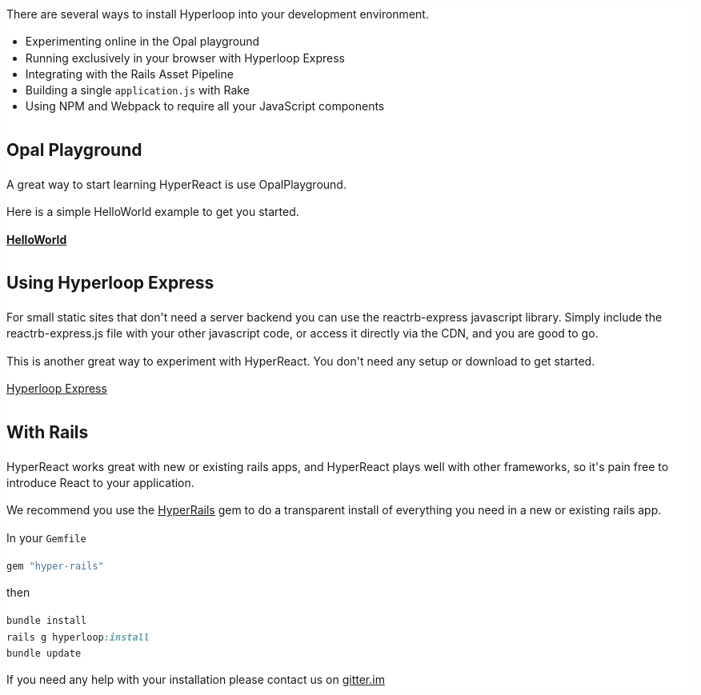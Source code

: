 There are several ways to install Hyperloop into your development environment.

+ Experimenting online in the Opal playground
+ Running exclusively in your browser with Hyperloop Express
+ Integrating with the Rails Asset Pipeline
+ Building a single `application.js` with Rake
+ Using NPM and Webpack to require all your JavaScript components

## Opal Playground

A great way to start learning HyperReact is use OpalPlayground.

Here is a simple HelloWorld example to get you started.

**[HelloWorld](http://fkchang.github.io/opal-playground/?code:class%20HelloWorld%20%3C%20React%3A%3AComponent%3A%3ABase%0A%20%20param%20%3Avisitor%0A%0A%20%20def%20render%0A%20%20%20%20%22Hello%20there%20%23%7Bparams.visitor%7D%22%0A%20%20end%0Aend%0A%0A%0AElement%5B%27%23content%27%5D.render%20do%0A%20%20HelloWorld%20visitor%3A%20%22world%22%0Aend%0A%0A%0A&html_code=%3Cdiv%20id%3D%27content%27%3E%3C%2Fdiv%3E&css_code=body%20%7B%0A%20%20background%3A%20%23eeeeee%3B%0A%7D%0A)**


## Using Hyperloop Express

For small static sites that don't need a server backend you can use the reactrb-express javascript library.
Simply include the reactrb-express.js file with your other javascript code, or access it directly via the CDN, and you are good to go.

This is another great way to experiment with HyperReact.  You don't need any setup or download to get started.

[Hyperloop Express](https://github.com/reactrb/reactrb-express)

## With Rails

HyperReact works great with new or existing rails apps, and HyperReact plays well with other frameworks, so it's pain free to introduce React to your application.

We recommend you use the [HyperRails](https://github.com/ruby-hyperloop/hyper-rails) gem to do a transparent install of everything you need in a new or existing rails app.

In your `Gemfile`

```ruby
gem "hyper-rails"
```

then

```ruby
bundle install
rails g hyperloop:install
bundle update
```

If you need any help with your installation please contact us on [gitter.im](https://gitter.im/reactrb/chat)
